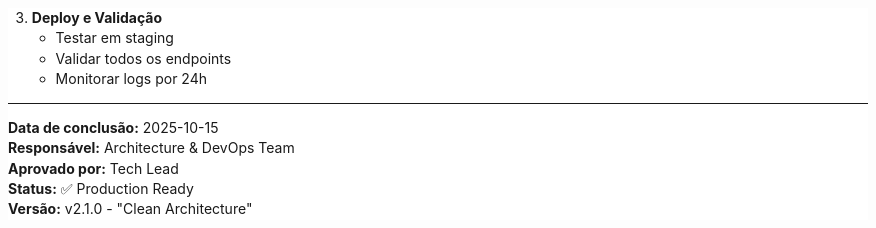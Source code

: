 3. **Deploy e Validação**
   - Testar em staging
   - Validar todos os endpoints
   - Monitorar logs por 24h

---

**Data de conclusão:** 2025-10-15  
**Responsável:** Architecture & DevOps Team  
**Aprovado por:** Tech Lead  
**Status:** ✅ Production Ready  
**Versão:** v2.1.0 - "Clean Architecture"
